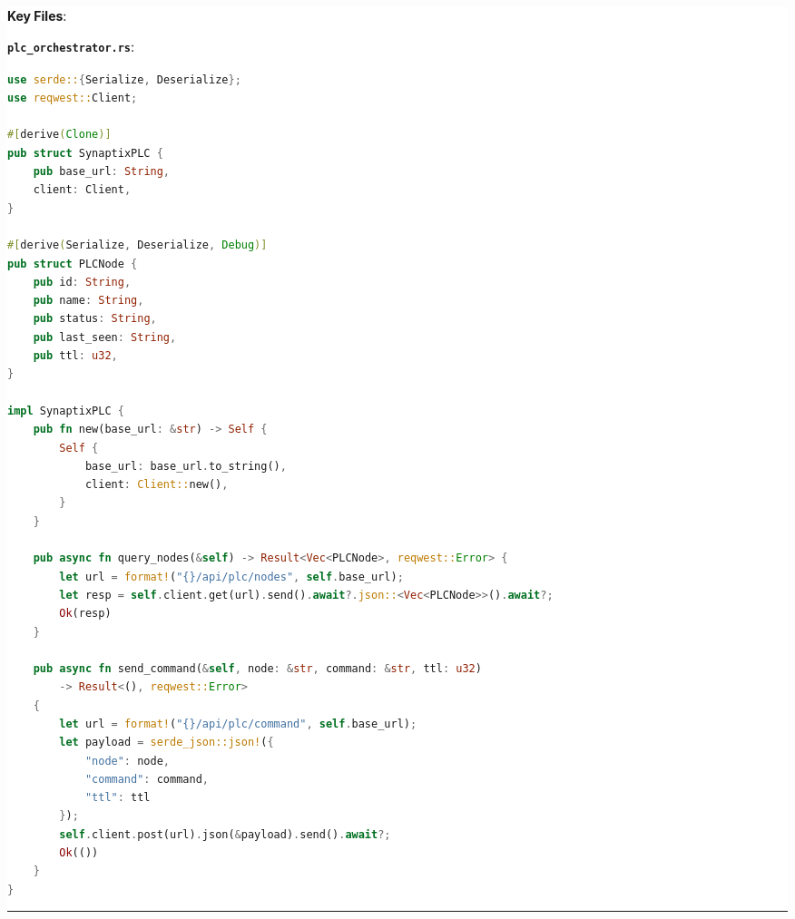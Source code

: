 **Key Files**:

**`plc_orchestrator.rs`**:
```rust
use serde::{Serialize, Deserialize};
use reqwest::Client;

#[derive(Clone)]
pub struct SynaptixPLC {
    pub base_url: String,
    client: Client,
}

#[derive(Serialize, Deserialize, Debug)]
pub struct PLCNode {
    pub id: String,
    pub name: String,
    pub status: String,
    pub last_seen: String,
    pub ttl: u32,
}

impl SynaptixPLC {
    pub fn new(base_url: &str) -> Self {
        Self {
            base_url: base_url.to_string(),
            client: Client::new(),
        }
    }

    pub async fn query_nodes(&self) -> Result<Vec<PLCNode>, reqwest::Error> {
        let url = format!("{}/api/plc/nodes", self.base_url);
        let resp = self.client.get(url).send().await?.json::<Vec<PLCNode>>().await?;
        Ok(resp)
    }

    pub async fn send_command(&self, node: &str, command: &str, ttl: u32) 
        -> Result<(), reqwest::Error> 
    {
        let url = format!("{}/api/plc/command", self.base_url);
        let payload = serde_json::json!({ 
            "node": node, 
            "command": command, 
            "ttl": ttl 
        });
        self.client.post(url).json(&payload).send().await?;
        Ok(())
    }
}
```

---
